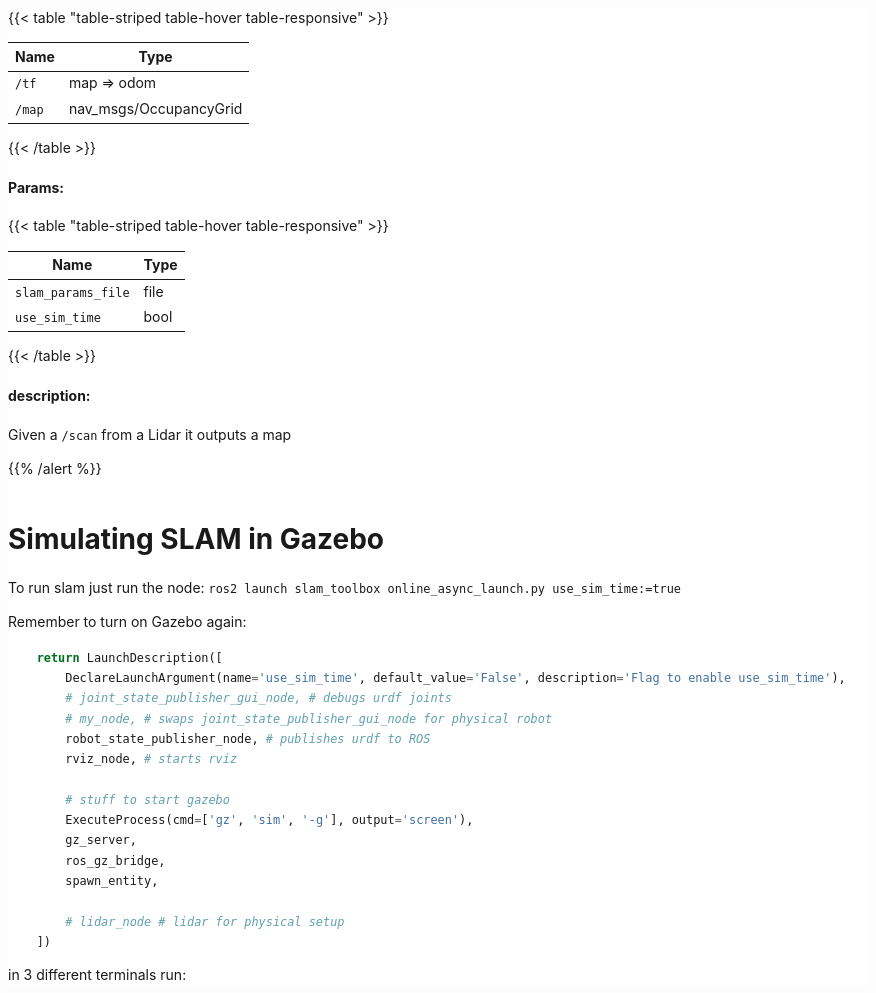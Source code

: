 {{< table "table-striped table-hover table-responsive" >}}

| **Name** | **Type**               |
| -------- | ---------------------- |
| `/tf`    | map ⇒ odom             |
| `/map`   | nav_msgs/OccupancyGrid |

{{< /table >}}

#### Params:

{{< table "table-striped table-hover table-responsive" >}}

| **Name**           | **Type** |
| ------------------ | -------- |
| `slam_params_file` | file     |
| `use_sim_time`     | bool     |

{{< /table >}}

#### description:

Given a `/scan` from a Lidar it outputs a map

{{% /alert %}}

# Simulating SLAM in Gazebo

To run slam just run the node: `ros2 launch slam_toolbox online_async_launch.py use_sim_time:=true`

Remember to turn on Gazebo again:

```python
    return LaunchDescription([
        DeclareLaunchArgument(name='use_sim_time', default_value='False', description='Flag to enable use_sim_time'),
        # joint_state_publisher_gui_node, # debugs urdf joints
        # my_node, # swaps joint_state_publisher_gui_node for physical robot
        robot_state_publisher_node, # publishes urdf to ROS
        rviz_node, # starts rviz

        # stuff to start gazebo
        ExecuteProcess(cmd=['gz', 'sim', '-g'], output='screen'),
        gz_server,
        ros_gz_bridge,
        spawn_entity,
        
        # lidar_node # lidar for physical setup 
    ])
```

in 3 different terminals run:
